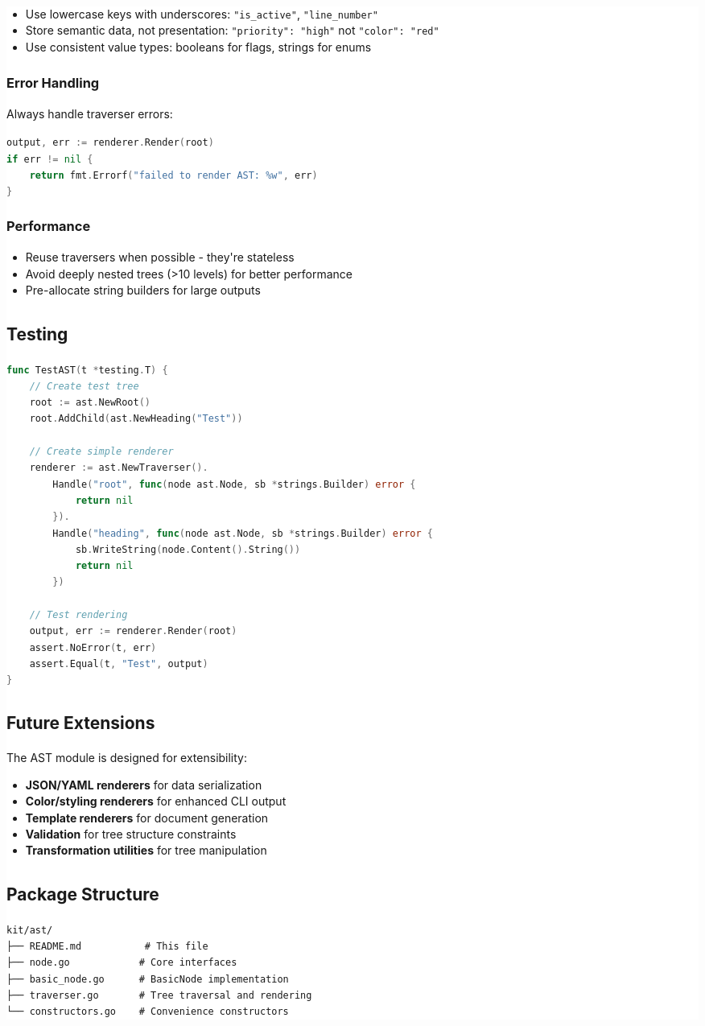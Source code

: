 - Use lowercase keys with underscores: `"is_active"`, `"line_number"`
- Store semantic data, not presentation: `"priority": "high"` not `"color": "red"`
- Use consistent value types: booleans for flags, strings for enums

### Error Handling

Always handle traverser errors:

```go
output, err := renderer.Render(root)
if err != nil {
    return fmt.Errorf("failed to render AST: %w", err)
}
```

### Performance

- Reuse traversers when possible - they're stateless
- Avoid deeply nested trees (>10 levels) for better performance
- Pre-allocate string builders for large outputs

## Testing

```go
func TestAST(t *testing.T) {
    // Create test tree
    root := ast.NewRoot()
    root.AddChild(ast.NewHeading("Test"))
    
    // Create simple renderer
    renderer := ast.NewTraverser().
        Handle("root", func(node ast.Node, sb *strings.Builder) error {
            return nil
        }).
        Handle("heading", func(node ast.Node, sb *strings.Builder) error {
            sb.WriteString(node.Content().String())
            return nil
        })
    
    // Test rendering
    output, err := renderer.Render(root)
    assert.NoError(t, err)
    assert.Equal(t, "Test", output)
}
```

## Future Extensions

The AST module is designed for extensibility:

- **JSON/YAML renderers** for data serialization
- **Color/styling renderers** for enhanced CLI output  
- **Template renderers** for document generation
- **Validation** for tree structure constraints
- **Transformation utilities** for tree manipulation

## Package Structure

```
kit/ast/
├── README.md           # This file
├── node.go            # Core interfaces
├── basic_node.go      # BasicNode implementation  
├── traverser.go       # Tree traversal and rendering
└── constructors.go    # Convenience constructors
```